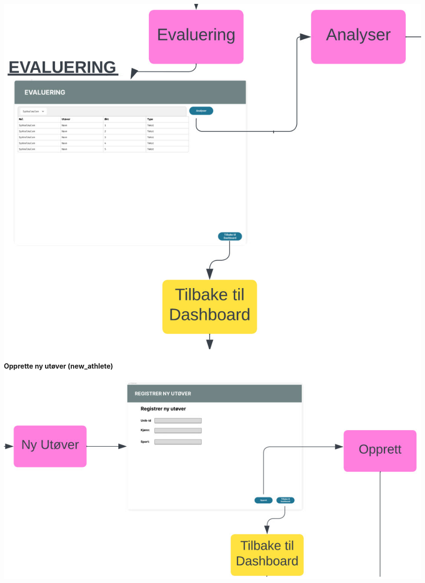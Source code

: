 ![Evaluation](resources/flowchart_eval.jpg)

#### Opprette ny utøver (new_athlete)

![new_athlete](resources/flowchart_new_athlethe.jpg)
